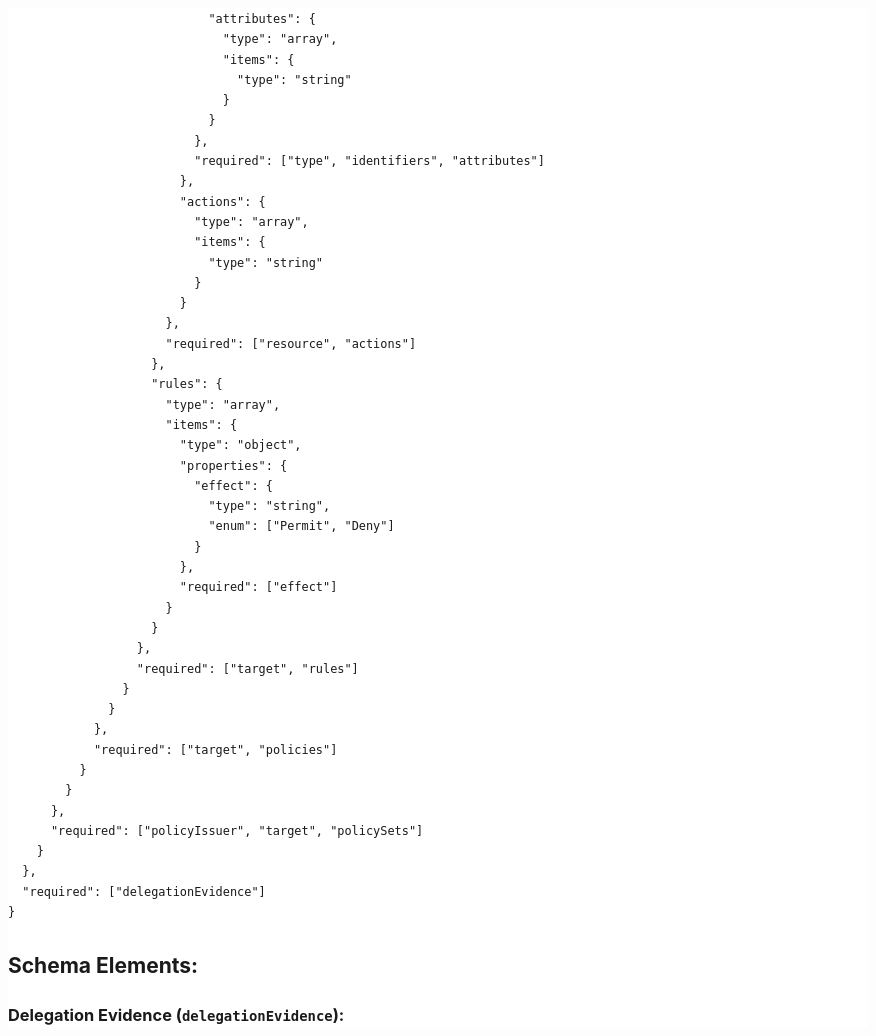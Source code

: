 ````
                            "attributes": {
                              "type": "array",
                              "items": {
                                "type": "string"
                              }
                            }
                          },
                          "required": ["type", "identifiers", "attributes"]
                        },
                        "actions": {
                          "type": "array",
                          "items": {
                            "type": "string"
                          }
                        }
                      },
                      "required": ["resource", "actions"]
                    },
                    "rules": {
                      "type": "array",
                      "items": {
                        "type": "object",
                        "properties": {
                          "effect": {
                            "type": "string",
                            "enum": ["Permit", "Deny"]
                          }
                        },
                        "required": ["effect"]
                      }
                    }
                  },
                  "required": ["target", "rules"]
                }
              }
            },
            "required": ["target", "policies"]
          }
        }
      },
      "required": ["policyIssuer", "target", "policySets"]
    }
  },
  "required": ["delegationEvidence"]
}
````


## Schema Elements:

### Delegation Evidence (`delegationEvidence`):
